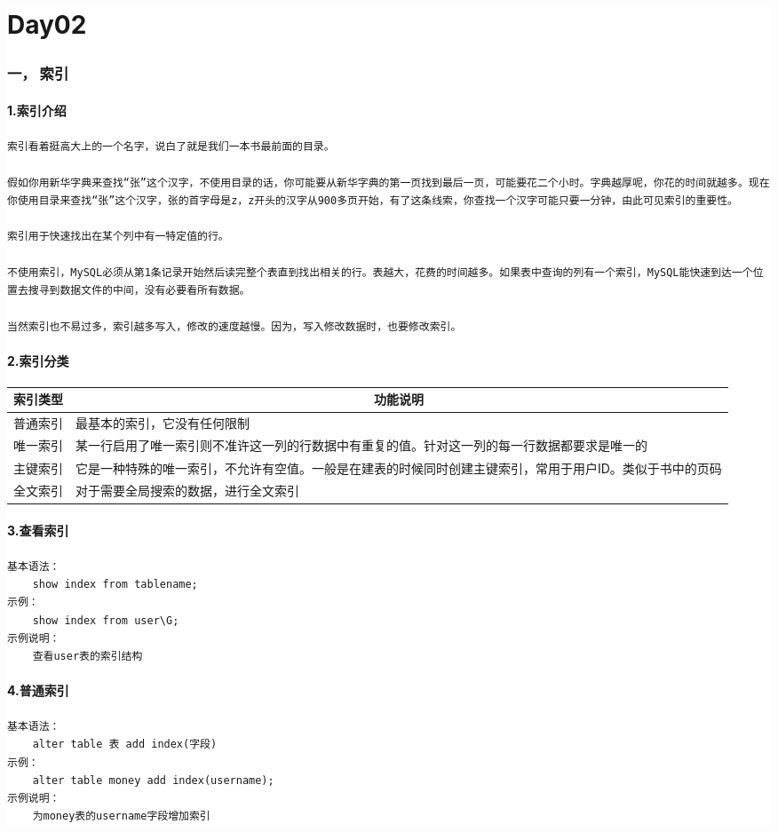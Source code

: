 # Day02

### 一， 索引

#### 1.索引介绍

```
索引看着挺高大上的一个名字，说白了就是我们一本书最前面的目录。

假如你用新华字典来查找“张”这个汉字，不使用目录的话，你可能要从新华字典的第一页找到最后一页，可能要花二个小时。字典越厚呢，你花的时间就越多。现在你使用目录来查找“张”这个汉字，张的首字母是z，z开头的汉字从900多页开始，有了这条线索，你查找一个汉字可能只要一分钟，由此可见索引的重要性。

索引用于快速找出在某个列中有一特定值的行。

不使用索引，MySQL必须从第1条记录开始然后读完整个表直到找出相关的行。表越大，花费的时间越多。如果表中查询的列有一个索引，MySQL能快速到达一个位置去搜寻到数据文件的中间，没有必要看所有数据。

当然索引也不易过多，索引越多写入，修改的速度越慢。因为，写入修改数据时，也要修改索引。

```

#### 2.索引分类

| 索引类型 | 功能说明                                     |
| :--- | ---------------------------------------- |
| 普通索引 | 最基本的索引，它没有任何限制                           |
| 唯一索引 | 某一行启用了唯一索引则不准许这一列的行数据中有重复的值。针对这一列的每一行数据都要求是唯一的 |
| 主键索引 | 它是一种特殊的唯一索引，不允许有空值。一般是在建表的时候同时创建主键索引，常用于用户ID。类似于书中的页码 |
| 全文索引 | 对于需要全局搜索的数据，进行全文索引                       |

#### 3.查看索引

```
基本语法：
	show index from tablename;
示例：
	show index from user\G;
示例说明：
	查看user表的索引结构
```

#### 4.普通索引

```
基本语法：
	alter table 表 add index(字段)
示例：
	alter table money add index(username);
示例说明：
	为money表的username字段增加索引
```

